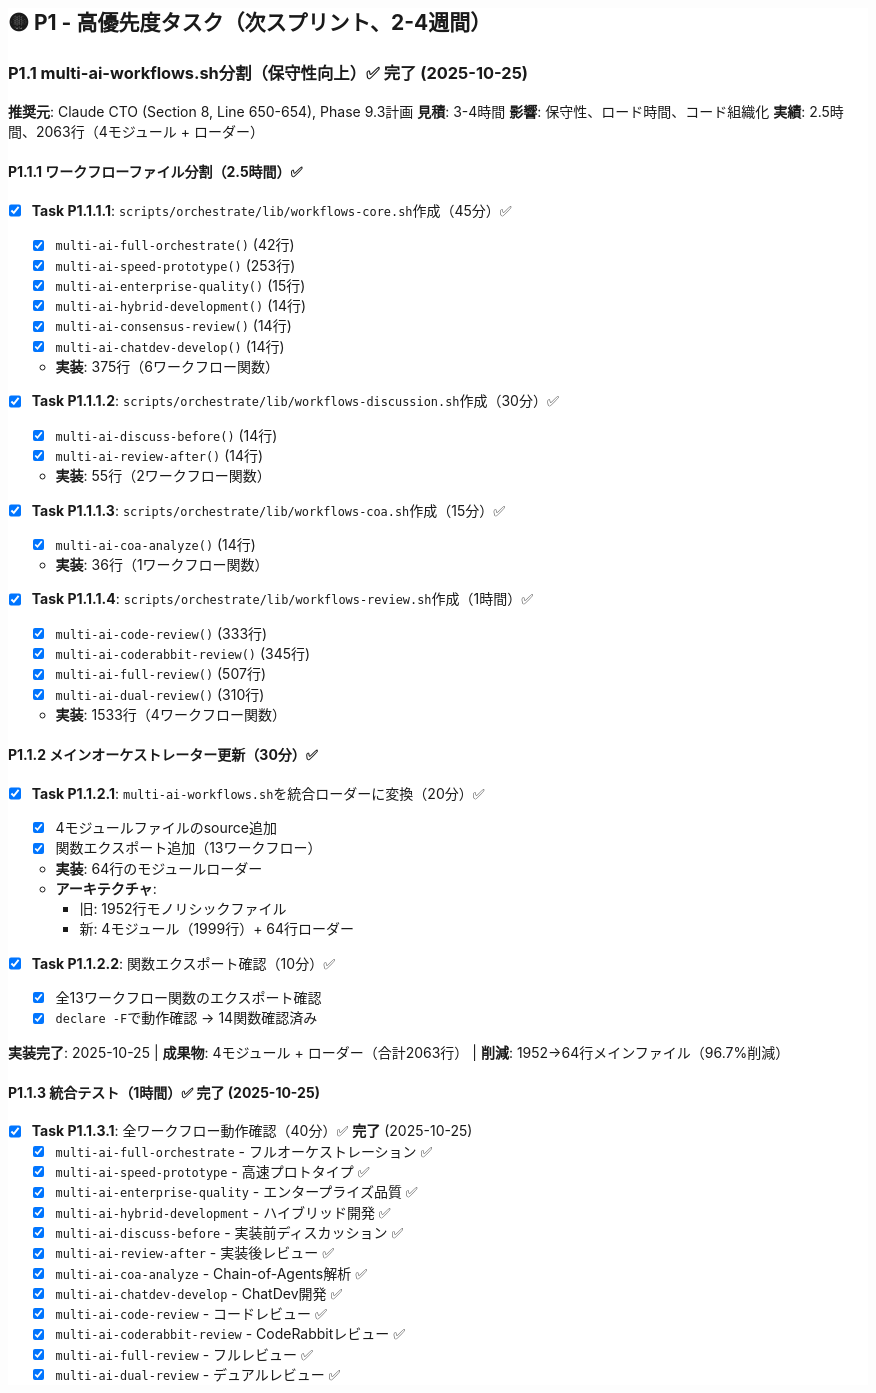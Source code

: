 
## 🟡 P1 - 高優先度タスク（次スプリント、2-4週間）

### P1.1 multi-ai-workflows.sh分割（保守性向上）✅ **完了** (2025-10-25)
**推奨元**: Claude CTO (Section 8, Line 650-654), Phase 9.3計画
**見積**: 3-4時間
**影響**: 保守性、ロード時間、コード組織化
**実績**: 2.5時間、2063行（4モジュール + ローダー）

#### P1.1.1 ワークフローファイル分割（2.5時間）✅
- [x] **Task P1.1.1.1**: `scripts/orchestrate/lib/workflows-core.sh`作成（45分）✅
  - [x] `multi-ai-full-orchestrate()` (42行)
  - [x] `multi-ai-speed-prototype()` (253行)
  - [x] `multi-ai-enterprise-quality()` (15行)
  - [x] `multi-ai-hybrid-development()` (14行)
  - [x] `multi-ai-consensus-review()` (14行)
  - [x] `multi-ai-chatdev-develop()` (14行)
  - **実装**: 375行（6ワークフロー関数）

- [x] **Task P1.1.1.2**: `scripts/orchestrate/lib/workflows-discussion.sh`作成（30分）✅
  - [x] `multi-ai-discuss-before()` (14行)
  - [x] `multi-ai-review-after()` (14行)
  - **実装**: 55行（2ワークフロー関数）

- [x] **Task P1.1.1.3**: `scripts/orchestrate/lib/workflows-coa.sh`作成（15分）✅
  - [x] `multi-ai-coa-analyze()` (14行)
  - **実装**: 36行（1ワークフロー関数）

- [x] **Task P1.1.1.4**: `scripts/orchestrate/lib/workflows-review.sh`作成（1時間）✅
  - [x] `multi-ai-code-review()` (333行)
  - [x] `multi-ai-coderabbit-review()` (345行)
  - [x] `multi-ai-full-review()` (507行)
  - [x] `multi-ai-dual-review()` (310行)
  - **実装**: 1533行（4ワークフロー関数）

#### P1.1.2 メインオーケストレーター更新（30分）✅
- [x] **Task P1.1.2.1**: `multi-ai-workflows.sh`を統合ローダーに変換（20分）✅
  - [x] 4モジュールファイルのsource追加
  - [x] 関数エクスポート追加（13ワークフロー）
  - **実装**: 64行のモジュールローダー
  - **アーキテクチャ**:
    - 旧: 1952行モノリシックファイル
    - 新: 4モジュール（1999行）+ 64行ローダー

- [x] **Task P1.1.2.2**: 関数エクスポート確認（10分）✅
  - [x] 全13ワークフロー関数のエクスポート確認
  - [x] `declare -F`で動作確認 → 14関数確認済み

**実装完了**: 2025-10-25 | **成果物**: 4モジュール + ローダー（合計2063行） | **削減**: 1952→64行メインファイル（96.7%削減）

#### P1.1.3 統合テスト（1時間）✅ **完了** (2025-10-25)
- [x] **Task P1.1.3.1**: 全ワークフロー動作確認（40分）✅ **完了** (2025-10-25)
  - [x] `multi-ai-full-orchestrate` - フルオーケストレーション ✅
  - [x] `multi-ai-speed-prototype` - 高速プロトタイプ ✅
  - [x] `multi-ai-enterprise-quality` - エンタープライズ品質 ✅
  - [x] `multi-ai-hybrid-development` - ハイブリッド開発 ✅
  - [x] `multi-ai-discuss-before` - 実装前ディスカッション ✅
  - [x] `multi-ai-review-after` - 実装後レビュー ✅
  - [x] `multi-ai-coa-analyze` - Chain-of-Agents解析 ✅
  - [x] `multi-ai-chatdev-develop` - ChatDev開発 ✅
  - [x] `multi-ai-code-review` - コードレビュー ✅
  - [x] `multi-ai-coderabbit-review` - CodeRabbitレビュー ✅
  - [x] `multi-ai-full-review` - フルレビュー ✅
  - [x] `multi-ai-dual-review` - デュアルレビュー ✅